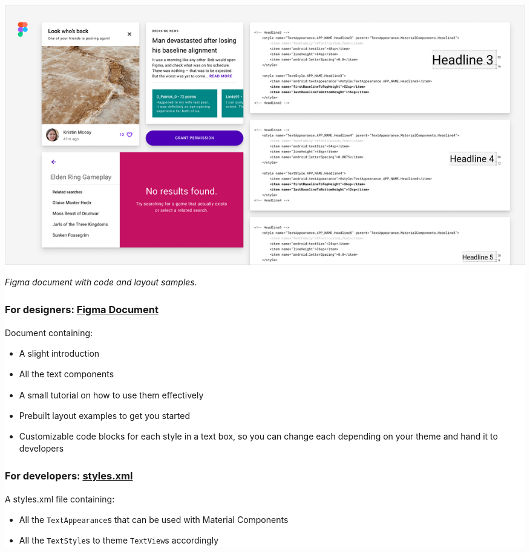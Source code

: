 ![A preview of the Figma document with code and layout samples](./images/Preview.png)

*Figma document with code and layout samples.*

### For designers: [Figma Document](https://www.figma.com/file/F1RVpdJh73KmvOi06IJE8o/Hard-Grid-—-Text-Components/duplicate)

Document containing:

* A slight introduction

* All the text components

* A small tutorial on how to use them effectively

* Prebuilt layout examples to get you started

* Customizable code blocks for each style in a text box, so you can change each depending on your theme and hand it to developers

### For developers: [styles.xml](./styles.xml)

A styles.xml file containing:

* All the `TextAppearance`s that can be used with Material Components

* All the `TextStyle`s to theme `TextView`s accordingly

